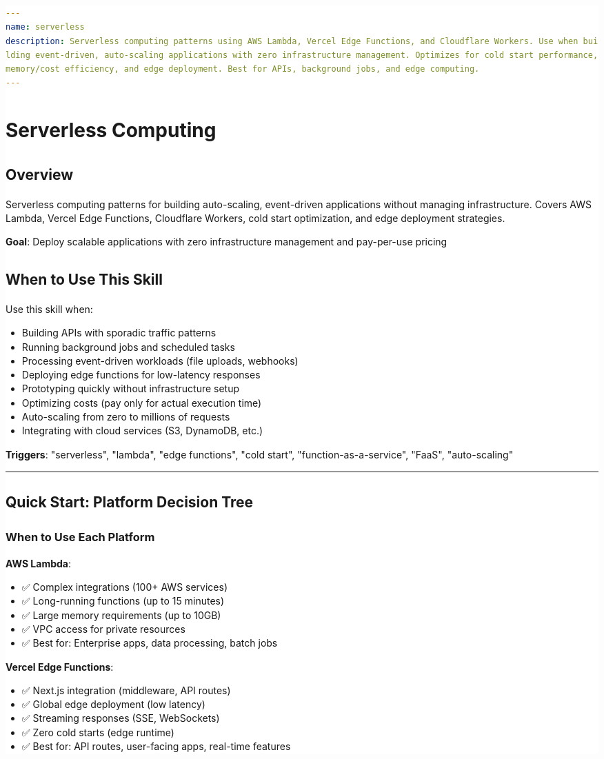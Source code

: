 ```yaml
---
name: serverless
description: Serverless computing patterns using AWS Lambda, Vercel Edge Functions, and Cloudflare Workers. Use when building event-driven, auto-scaling applications with zero infrastructure management. Optimizes for cold start performance, memory/cost efficiency, and edge deployment. Best for APIs, background jobs, and edge computing.
---
```


# Serverless Computing

## Overview

Serverless computing patterns for building auto-scaling, event-driven applications without managing infrastructure. Covers AWS Lambda, Vercel Edge Functions, Cloudflare Workers, cold start optimization, and edge deployment strategies.

**Goal**: Deploy scalable applications with zero infrastructure management and pay-per-use pricing

## When to Use This Skill

Use this skill when:
- Building APIs with sporadic traffic patterns
- Running background jobs and scheduled tasks
- Processing event-driven workloads (file uploads, webhooks)
- Deploying edge functions for low-latency responses
- Prototyping quickly without infrastructure setup
- Optimizing costs (pay only for actual execution time)
- Auto-scaling from zero to millions of requests
- Integrating with cloud services (S3, DynamoDB, etc.)

**Triggers**: "serverless", "lambda", "edge functions", "cold start", "function-as-a-service", "FaaS", "auto-scaling"

---

## Quick Start: Platform Decision Tree

### When to Use Each Platform

**AWS Lambda**:
- ✅ Complex integrations (100+ AWS services)
- ✅ Long-running functions (up to 15 minutes)
- ✅ Large memory requirements (up to 10GB)
- ✅ VPC access for private resources
- ✅ Best for: Enterprise apps, data processing, batch jobs

**Vercel Edge Functions**:
- ✅ Next.js integration (middleware, API routes)
- ✅ Global edge deployment (low latency)
- ✅ Streaming responses (SSE, WebSockets)
- ✅ Zero cold starts (edge runtime)
- ✅ Best for: API routes, user-facing apps, real-time features
